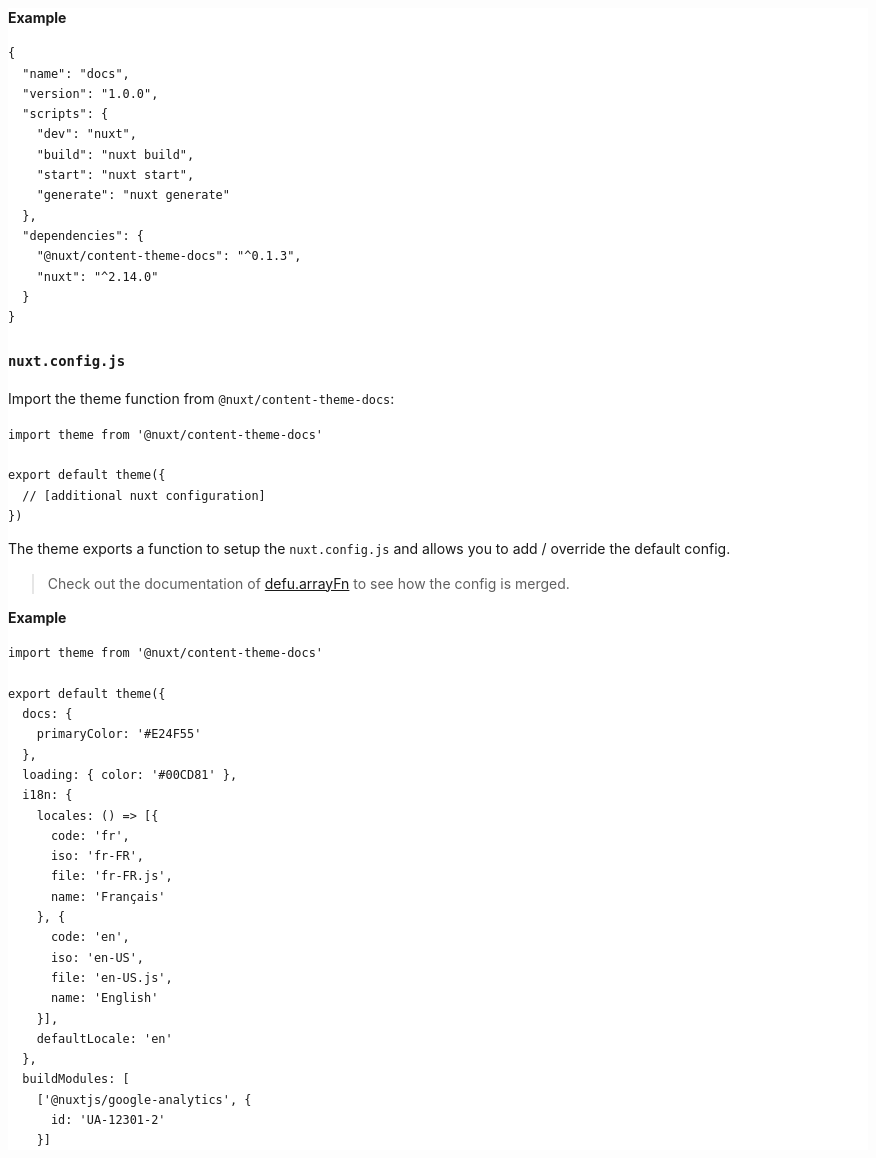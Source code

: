   </code-block>
</code-group>

**Example**

```json[package.json]
{
  "name": "docs",
  "version": "1.0.0",
  "scripts": {
    "dev": "nuxt",
    "build": "nuxt build",
    "start": "nuxt start",
    "generate": "nuxt generate"
  },
  "dependencies": {
    "@nuxt/content-theme-docs": "^0.1.3",
    "nuxt": "^2.14.0"
  }
}
```

### `nuxt.config.js`

Import the theme function from `@nuxt/content-theme-docs`:

```js[nuxt.config.js]
import theme from '@nuxt/content-theme-docs'

export default theme({
  // [additional nuxt configuration]
})
```

The theme exports a function to setup the `nuxt.config.js` and allows you to add / override the default config.

> Check out the documentation of [defu.arrayFn](https://github.com/nuxt-contrib/defu#array-function-merger) to see how the config is merged.

**Example**

```js[nuxt.config.js]
import theme from '@nuxt/content-theme-docs'

export default theme({
  docs: {
    primaryColor: '#E24F55'
  },
  loading: { color: '#00CD81' },
  i18n: {
    locales: () => [{
      code: 'fr',
      iso: 'fr-FR',
      file: 'fr-FR.js',
      name: 'Français'
    }, {
      code: 'en',
      iso: 'en-US',
      file: 'en-US.js',
      name: 'English'
    }],
    defaultLocale: 'en'
  },
  buildModules: [
    ['@nuxtjs/google-analytics', {
      id: 'UA-12301-2'
    }]
```